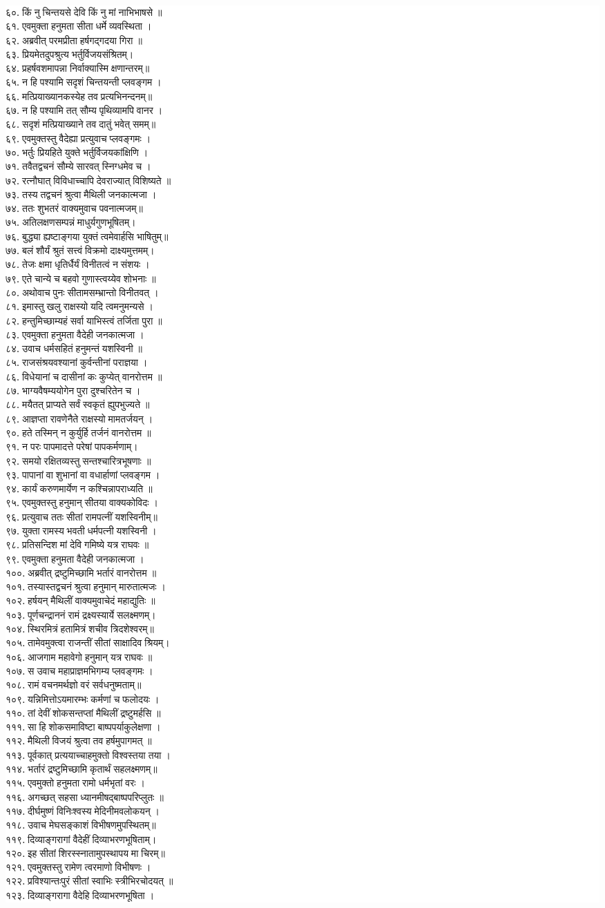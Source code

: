 ६०. किं नु चिन्तयसे देवि किं नु मां नाभिभाषसे ॥  
६१. एवमुक्ता हनुमता सीता धर्मे व्यवस्थिता ।  
६२. अब्रवीत् परमप्रीता हर्षगद्गदया गिरा ॥  
६३. प्रियमेतदुपश्रुत्य भर्तुर्विजयसंश्रितम्।  
६४. प्रहर्षवशमापन्ना निर्वाक्यास्मि क्षणान्तरम्॥  
६५. न हि पश्यामि सदृशं चिन्तयन्ती प्लवङ्गम ।  
६६. मत्प्रियाख्यानकस्येह तव प्रत्यभिनन्दनम्॥  
६७. न हि पश्यामि तत् सौम्य पृथिव्यामपि वानर ।  
६८. सदृशं मत्प्रियाख्याने तव दातुं भवेत् समम्॥  
६९. एवमुक्तस्तु वैदेह्या प्रत्युवाच प्लवङ्गमः ।  
७०. भर्तुः प्रियहिते युक्ते भर्तुर्विजयकांक्षिणि ।  
७१. तवैतद्वचनं सौम्ये सारवत् स्निग्धमेव च ।  
७२. रत्नौघात् विविधाच्चापि देवराज्यात् विशिष्यते ॥  
७३. तस्य तद्वचनं श्रुत्वा मैथिली जनकात्मजा ।  
७४. ततः शुभतरं वाक्यमुवाच पवनात्मजम्॥  
७५. अतिलक्षणसम्पन्नं माधुर्यगुणभूषितम्।  
७६. बुद्ध्या ह्यष्टाङ्गया युक्तं त्वमेवार्हसि भाषितुम्॥  
७७. बलं शौर्यं श्रुतं सत्त्वं विक्रमो दाक्ष्यमुत्तमम्।  
७८. तेजः क्षमा धृतिर्धैर्यं विनीतत्वं न संशयः ।  
७९. एते चान्ये च बहवो गुणास्त्वय्येव शोभनाः ॥  
८०. अथोवाच पुनः सीतामसम्भ्रान्तो विनीतवत् ।  
८१. इमास्तु खलु राक्षस्यो यदि त्वमनुमन्यसे ।  
८२. हन्तुमिच्छाम्यहं सर्वा याभिस्त्वं तर्जिता पुरा ॥  
८३. एवमुक्ता हनुमता वैदेही जनकात्मजा ।  
८४. उवाच धर्मसहितं हनुमन्तं यशस्विनी ॥  
८५. राजसंश्रयवश्यानां कुर्वन्तीनां पराज्ञया ।  
८६. विधेयानां च दासीनां कः कुप्येत् वानरोत्तम ॥  
८७. भाग्यवैषम्ययोगेन पुरा दुश्चरितेन च ।  
८८. मयैतत् प्राप्यते सर्वं स्वकृतं ह्युपभुज्यते ॥  
८९. आज्ञप्ता रावणेनैते राक्षस्यो मामतर्जयन् ।  
९०. हते तस्मिन् न कुर्युर्हि तर्जनं वानरोत्तम ॥  
९१. न परः पापमादत्ते परेषां पापकर्मणाम्।  
९२. समयो रक्षितव्यस्तु सन्तश्चारित्रभूषणाः ॥  
९३. पापानां वा शुभानां वा वधार्हाणां प्लवङ्गम ।  
९४. कार्यं करुणमार्येण न कश्चिन्नापराध्यति ॥  
९५. एवमुक्तस्तु हनुमान् सीतया वाक्यकोविदः ।  
९६. प्रत्युवाच ततः सीतां रामपत्नीं यशस्विनीम्॥  
९७. युक्ता रामस्य भवती धर्मपत्नी यशस्विनी ।  
९८. प्रतिसन्दिश मां देवि गमिष्ये यत्र राघवः ॥  
९९. एवमुक्ता हनुमता वैदेही जनकात्मजा ।  
१००. अब्रवीत् द्रष्टुमिच्छामि भर्तारं वानरोत्तम ॥  
१०१. तस्यास्तद्वचनं श्रुत्वा हनुमान् मारुतात्मजः ।  
१०२. हर्षयन् मैथिलीं वाक्यमुवाचेदं महाद्युतिः ॥  
१०३. पूर्णचन्द्राननं रामं द्रक्ष्यस्यार्ये सलक्ष्मणम्।  
१०४. स्थिरमित्रं हतामित्रं शचीव त्रिदशेश्वरम्॥  
१०५. तामेवमुक्त्वा राजन्तीं सीतां साक्षादिव श्रियम्।  
१०६. आजगाम महावेगो हनुमान् यत्र राघवः ॥  
१०७. स उवाच महाप्राज्ञमभिगम्य प्लवङ्गमः ।  
१०८. रामं वचनमर्थज्ञो वरं सर्वधनुष्मताम्॥  
१०९. यन्निमित्तोऽयमारम्भः कर्मणां च फलोदयः ।  
११०. तां देवीं शोकसन्तप्तां मैथिलीं द्रष्टुमर्हसि ॥  
१११. सा हि शोकसमाविष्टा बाष्पपर्याकुलेक्षणा ।  
११२. मैथिली विजयं श्रुत्वा तव हर्षमुपागमत् ॥  
११३. पूर्वकात् प्रत्ययाच्चाहमुक्तो विश्वस्तया तया ।  
११४. भर्तारं द्रष्टुमिच्छामि कृतार्थं सहलक्ष्मणम्॥  
११५. एवमुक्तो हनुमता रामो धर्मभृतां वरः ।  
११६. अगच्छत् सहसा ध्यानमीषद्बाष्पपरिप्लुतः ॥  
११७. दीर्घमुष्णं विनिःश्वस्य मेदिनीमवलोकयन् ।  
११८. उवाच मेघसङ्काशं विभीषणमुपस्थितम्॥  
११९. दिव्याङ्गरागां वैदेहीं दिव्याभरणभूषिताम्।  
१२०. इह सीतां शिरस्स्नातामुपस्थापय मा चिरम्॥  
१२१. एवमुक्तस्तु रामेण त्वरमाणो विभीषणः ।  
१२२. प्रविश्यान्तःपुरं सीतां स्वाभिः स्त्रीभिरचोदयत् ॥  
१२३. दिव्याङ्गरागा वैदेहि दिव्याभरणभूषिता ।  